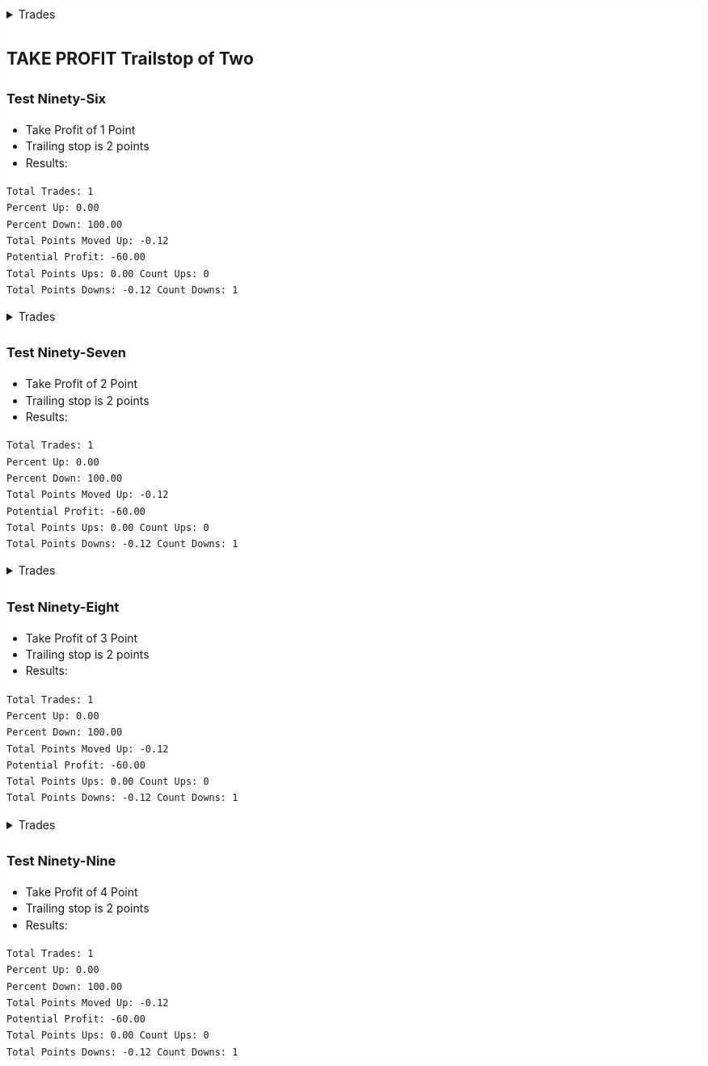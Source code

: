 <details><summary>Trades</summary></details>

## TAKE PROFIT Trailstop of Two

### Test Ninety-Six
* Take Profit of 1 Point
* Trailing stop is 2 points
* Results:
```
Total Trades: 1
Percent Up: 0.00
Percent Down: 100.00
Total Points Moved Up: -0.12
Potential Profit: -60.00
Total Points Ups: 0.00 Count Ups: 0
Total Points Downs: -0.12 Count Downs: 1
```

<details><summary>Trades</summary></details>

### Test Ninety-Seven
* Take Profit of 2 Point
* Trailing stop is 2 points
* Results:
```
Total Trades: 1
Percent Up: 0.00
Percent Down: 100.00
Total Points Moved Up: -0.12
Potential Profit: -60.00
Total Points Ups: 0.00 Count Ups: 0
Total Points Downs: -0.12 Count Downs: 1
```

<details><summary>Trades</summary></details>

### Test Ninety-Eight
* Take Profit of 3 Point
* Trailing stop is 2 points
* Results:
```
Total Trades: 1
Percent Up: 0.00
Percent Down: 100.00
Total Points Moved Up: -0.12
Potential Profit: -60.00
Total Points Ups: 0.00 Count Ups: 0
Total Points Downs: -0.12 Count Downs: 1
```

<details><summary>Trades</summary></details>

### Test Ninety-Nine
* Take Profit of 4 Point
* Trailing stop is 2 points
* Results:
```
Total Trades: 1
Percent Up: 0.00
Percent Down: 100.00
Total Points Moved Up: -0.12
Potential Profit: -60.00
Total Points Ups: 0.00 Count Ups: 0
Total Points Downs: -0.12 Count Downs: 1
```